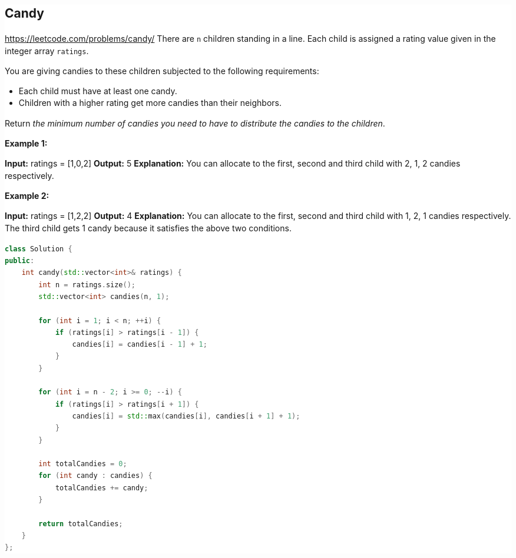 ## Candy
https://leetcode.com/problems/candy/
There are `n` children standing in a line. Each child is assigned a rating value given in the integer array `ratings`.

You are giving candies to these children subjected to the following requirements:

- Each child must have at least one candy.
- Children with a higher rating get more candies than their neighbors.

Return _the minimum number of candies you need to have to distribute the candies to the children_.

**Example 1:**

**Input:** ratings = [1,0,2]
**Output:** 5
**Explanation:** You can allocate to the first, second and third child with 2, 1, 2 candies respectively.

**Example 2:**

**Input:** ratings = [1,2,2]
**Output:** 4
**Explanation:** You can allocate to the first, second and third child with 1, 2, 1 candies respectively.
The third child gets 1 candy because it satisfies the above two conditions.

```cpp
class Solution {
public:
    int candy(std::vector<int>& ratings) {
        int n = ratings.size();
        std::vector<int> candies(n, 1);

        for (int i = 1; i < n; ++i) {
            if (ratings[i] > ratings[i - 1]) {
                candies[i] = candies[i - 1] + 1;
            }
        }

        for (int i = n - 2; i >= 0; --i) {
            if (ratings[i] > ratings[i + 1]) {
                candies[i] = std::max(candies[i], candies[i + 1] + 1);
            }
        }

        int totalCandies = 0;
        for (int candy : candies) {
            totalCandies += candy;
        }

        return totalCandies;
    }
};
```
